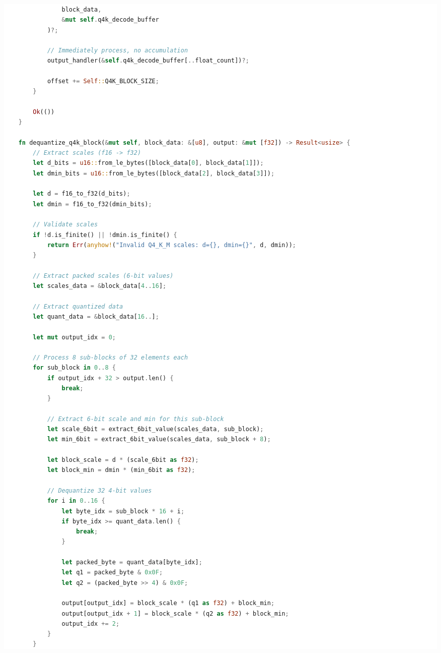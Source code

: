```rust
                block_data, 
                &mut self.q4k_decode_buffer
            )?;
            
            // Immediately process, no accumulation
            output_handler(&self.q4k_decode_buffer[..float_count])?;
            
            offset += Self::Q4K_BLOCK_SIZE;
        }
        
        Ok(())
    }
    
    fn dequantize_q4k_block(&mut self, block_data: &[u8], output: &mut [f32]) -> Result<usize> {
        // Extract scales (f16 -> f32)
        let d_bits = u16::from_le_bytes([block_data[0], block_data[1]]);
        let dmin_bits = u16::from_le_bytes([block_data[2], block_data[3]]);
        
        let d = f16_to_f32(d_bits);
        let dmin = f16_to_f32(dmin_bits);
        
        // Validate scales
        if !d.is_finite() || !dmin.is_finite() {
            return Err(anyhow!("Invalid Q4_K_M scales: d={}, dmin={}", d, dmin));
        }
        
        // Extract packed scales (6-bit values)
        let scales_data = &block_data[4..16];
        
        // Extract quantized data
        let quant_data = &block_data[16..];
        
        let mut output_idx = 0;
        
        // Process 8 sub-blocks of 32 elements each
        for sub_block in 0..8 {
            if output_idx + 32 > output.len() {
                break;
            }
            
            // Extract 6-bit scale and min for this sub-block
            let scale_6bit = extract_6bit_value(scales_data, sub_block);
            let min_6bit = extract_6bit_value(scales_data, sub_block + 8);
            
            let block_scale = d * (scale_6bit as f32);
            let block_min = dmin * (min_6bit as f32);
            
            // Dequantize 32 4-bit values
            for i in 0..16 {
                let byte_idx = sub_block * 16 + i;
                if byte_idx >= quant_data.len() {
                    break;
                }
                
                let packed_byte = quant_data[byte_idx];
                let q1 = packed_byte & 0x0F;
                let q2 = (packed_byte >> 4) & 0x0F;
                
                output[output_idx] = block_scale * (q1 as f32) + block_min;
                output[output_idx + 1] = block_scale * (q2 as f32) + block_min;
                output_idx += 2;
            }
        }
```